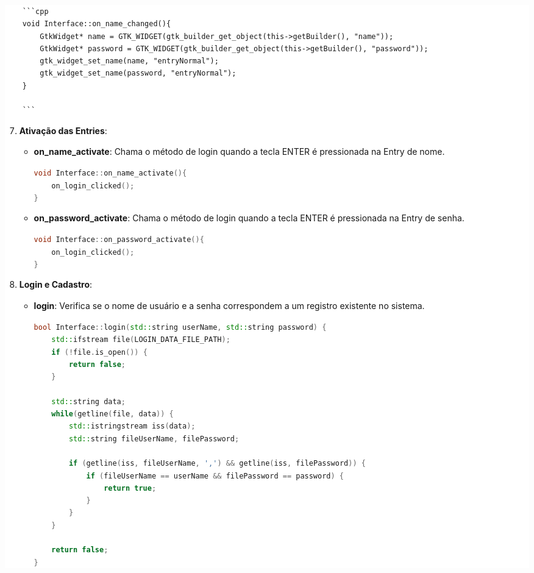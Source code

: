         ```cpp
        void Interface::on_name_changed(){
            GtkWidget* name = GTK_WIDGET(gtk_builder_get_object(this->getBuilder(), "name"));
            GtkWidget* password = GTK_WIDGET(gtk_builder_get_object(this->getBuilder(), "password"));
            gtk_widget_set_name(name, "entryNormal");
            gtk_widget_set_name(password, "entryNormal");
        }
        
        ```
        
7. **Ativação das Entries**:
    - **on_name_activate**: Chama o método de login quando a tecla ENTER é pressionada na Entry de nome.
        
        ```cpp
        void Interface::on_name_activate(){
            on_login_clicked();
        }
        
        ```
        
    - **on_password_activate**: Chama o método de login quando a tecla ENTER é pressionada na Entry de senha.
        
        ```cpp
        void Interface::on_password_activate(){
            on_login_clicked();
        }
        
        ```
        
8. **Login e Cadastro**:
    - **login**: Verifica se o nome de usuário e a senha correspondem a um registro existente no sistema.
        
        ```cpp
        bool Interface::login(std::string userName, std::string password) {
            std::ifstream file(LOGIN_DATA_FILE_PATH);
            if (!file.is_open()) {
                return false;
            }
        
            std::string data;
            while(getline(file, data)) {
                std::istringstream iss(data);
                std::string fileUserName, filePassword;
        
                if (getline(iss, fileUserName, ',') && getline(iss, filePassword)) {
                    if (fileUserName == userName && filePassword == password) {
                        return true;
                    }
                }
            }
        
            return false;
        }
        